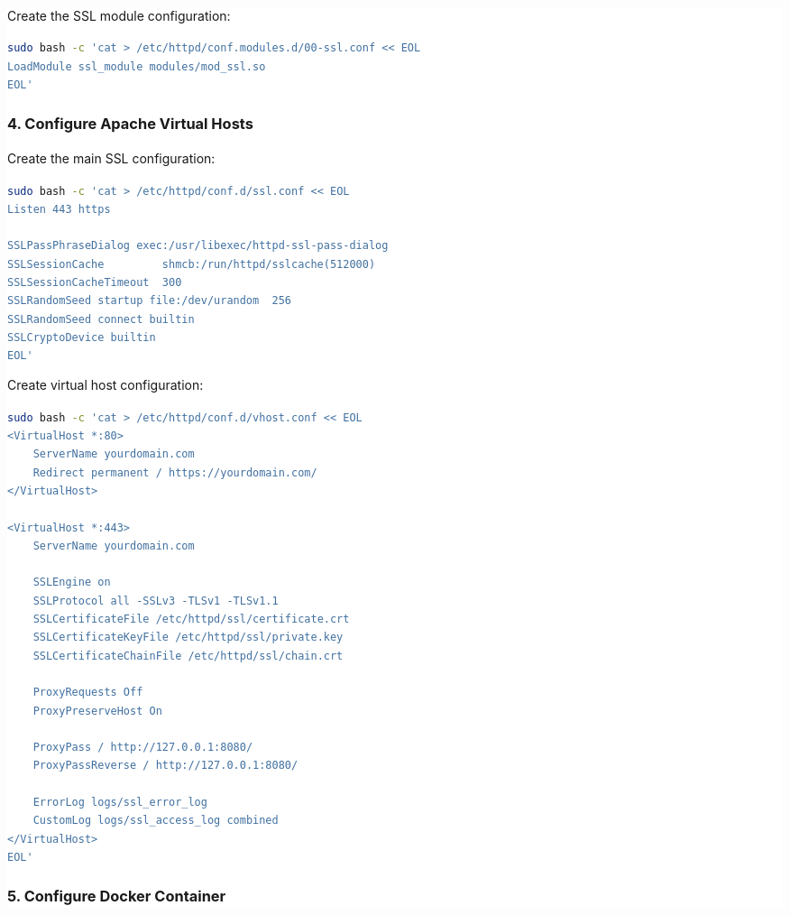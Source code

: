 Create the SSL module configuration:
```bash
sudo bash -c 'cat > /etc/httpd/conf.modules.d/00-ssl.conf << EOL
LoadModule ssl_module modules/mod_ssl.so
EOL'
```

### 4. Configure Apache Virtual Hosts

Create the main SSL configuration:
```bash
sudo bash -c 'cat > /etc/httpd/conf.d/ssl.conf << EOL
Listen 443 https

SSLPassPhraseDialog exec:/usr/libexec/httpd-ssl-pass-dialog
SSLSessionCache         shmcb:/run/httpd/sslcache(512000)
SSLSessionCacheTimeout  300
SSLRandomSeed startup file:/dev/urandom  256
SSLRandomSeed connect builtin
SSLCryptoDevice builtin
EOL'
```

Create virtual host configuration:
```bash
sudo bash -c 'cat > /etc/httpd/conf.d/vhost.conf << EOL
<VirtualHost *:80>
    ServerName yourdomain.com
    Redirect permanent / https://yourdomain.com/
</VirtualHost>

<VirtualHost *:443>
    ServerName yourdomain.com
    
    SSLEngine on
    SSLProtocol all -SSLv3 -TLSv1 -TLSv1.1
    SSLCertificateFile /etc/httpd/ssl/certificate.crt
    SSLCertificateKeyFile /etc/httpd/ssl/private.key
    SSLCertificateChainFile /etc/httpd/ssl/chain.crt

    ProxyRequests Off
    ProxyPreserveHost On
    
    ProxyPass / http://127.0.0.1:8080/
    ProxyPassReverse / http://127.0.0.1:8080/

    ErrorLog logs/ssl_error_log
    CustomLog logs/ssl_access_log combined
</VirtualHost>
EOL'
```

### 5. Configure Docker Container
